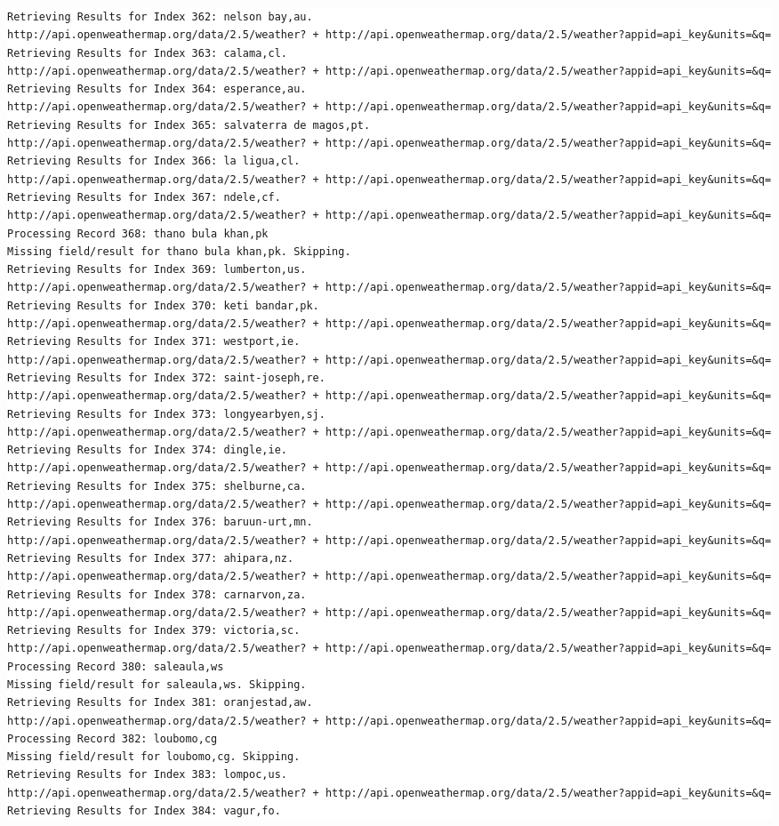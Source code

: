     Retrieving Results for Index 362: nelson bay,au.
    http://api.openweathermap.org/data/2.5/weather? + http://api.openweathermap.org/data/2.5/weather?appid=api_key&units=&q=
    Retrieving Results for Index 363: calama,cl.
    http://api.openweathermap.org/data/2.5/weather? + http://api.openweathermap.org/data/2.5/weather?appid=api_key&units=&q=
    Retrieving Results for Index 364: esperance,au.
    http://api.openweathermap.org/data/2.5/weather? + http://api.openweathermap.org/data/2.5/weather?appid=api_key&units=&q=
    Retrieving Results for Index 365: salvaterra de magos,pt.
    http://api.openweathermap.org/data/2.5/weather? + http://api.openweathermap.org/data/2.5/weather?appid=api_key&units=&q=
    Retrieving Results for Index 366: la ligua,cl.
    http://api.openweathermap.org/data/2.5/weather? + http://api.openweathermap.org/data/2.5/weather?appid=api_key&units=&q=
    Retrieving Results for Index 367: ndele,cf.
    http://api.openweathermap.org/data/2.5/weather? + http://api.openweathermap.org/data/2.5/weather?appid=api_key&units=&q=
    Processing Record 368: thano bula khan,pk
    Missing field/result for thano bula khan,pk. Skipping.
    Retrieving Results for Index 369: lumberton,us.
    http://api.openweathermap.org/data/2.5/weather? + http://api.openweathermap.org/data/2.5/weather?appid=api_key&units=&q=
    Retrieving Results for Index 370: keti bandar,pk.
    http://api.openweathermap.org/data/2.5/weather? + http://api.openweathermap.org/data/2.5/weather?appid=api_key&units=&q=
    Retrieving Results for Index 371: westport,ie.
    http://api.openweathermap.org/data/2.5/weather? + http://api.openweathermap.org/data/2.5/weather?appid=api_key&units=&q=
    Retrieving Results for Index 372: saint-joseph,re.
    http://api.openweathermap.org/data/2.5/weather? + http://api.openweathermap.org/data/2.5/weather?appid=api_key&units=&q=
    Retrieving Results for Index 373: longyearbyen,sj.
    http://api.openweathermap.org/data/2.5/weather? + http://api.openweathermap.org/data/2.5/weather?appid=api_key&units=&q=
    Retrieving Results for Index 374: dingle,ie.
    http://api.openweathermap.org/data/2.5/weather? + http://api.openweathermap.org/data/2.5/weather?appid=api_key&units=&q=
    Retrieving Results for Index 375: shelburne,ca.
    http://api.openweathermap.org/data/2.5/weather? + http://api.openweathermap.org/data/2.5/weather?appid=api_key&units=&q=
    Retrieving Results for Index 376: baruun-urt,mn.
    http://api.openweathermap.org/data/2.5/weather? + http://api.openweathermap.org/data/2.5/weather?appid=api_key&units=&q=
    Retrieving Results for Index 377: ahipara,nz.
    http://api.openweathermap.org/data/2.5/weather? + http://api.openweathermap.org/data/2.5/weather?appid=api_key&units=&q=
    Retrieving Results for Index 378: carnarvon,za.
    http://api.openweathermap.org/data/2.5/weather? + http://api.openweathermap.org/data/2.5/weather?appid=api_key&units=&q=
    Retrieving Results for Index 379: victoria,sc.
    http://api.openweathermap.org/data/2.5/weather? + http://api.openweathermap.org/data/2.5/weather?appid=api_key&units=&q=
    Processing Record 380: saleaula,ws
    Missing field/result for saleaula,ws. Skipping.
    Retrieving Results for Index 381: oranjestad,aw.
    http://api.openweathermap.org/data/2.5/weather? + http://api.openweathermap.org/data/2.5/weather?appid=api_key&units=&q=
    Processing Record 382: loubomo,cg
    Missing field/result for loubomo,cg. Skipping.
    Retrieving Results for Index 383: lompoc,us.
    http://api.openweathermap.org/data/2.5/weather? + http://api.openweathermap.org/data/2.5/weather?appid=api_key&units=&q=
    Retrieving Results for Index 384: vagur,fo.